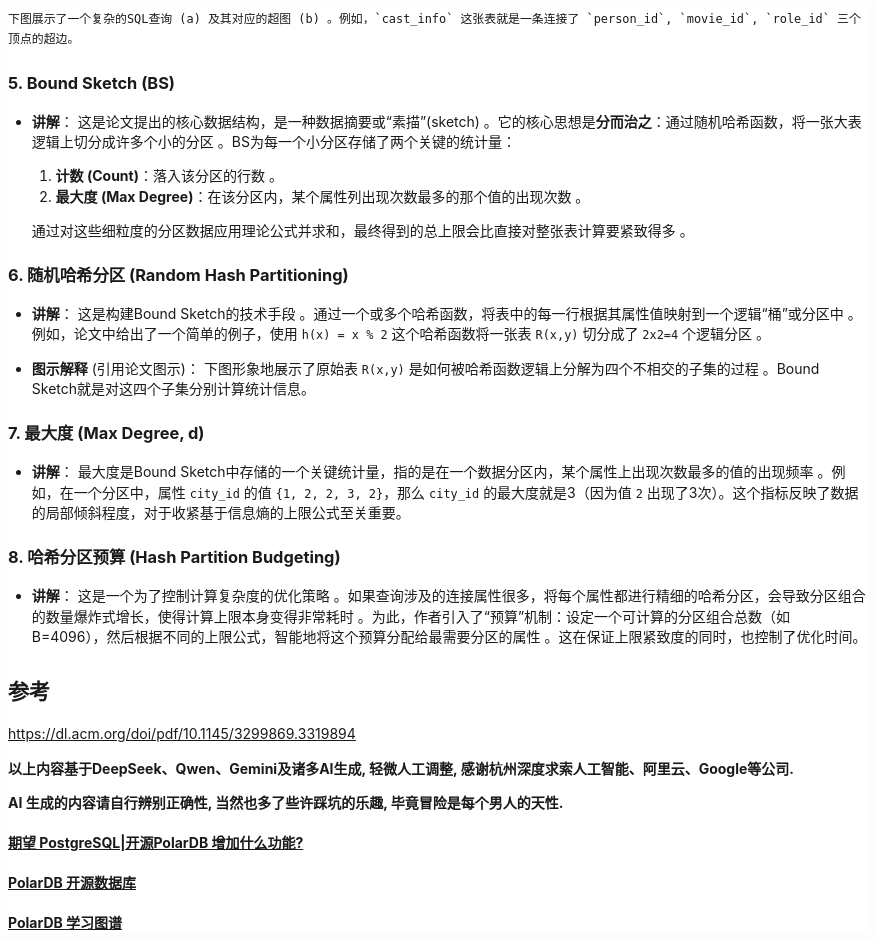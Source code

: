     下图展示了一个复杂的SQL查询 (a) 及其对应的超图 (b) 。例如，`cast_info` 这张表就是一条连接了 `person_id`, `movie_id`, `role_id` 三个顶点的超边。

### 5\. Bound Sketch (BS)

  * **讲解**：
    这是论文提出的核心数据结构，是一种数据摘要或“素描”(sketch) 。它的核心思想是**分而治之**：通过随机哈希函数，将一张大表逻辑上切分成许多个小的分区 。BS为每一个小分区存储了两个关键的统计量：

    1.  **计数 (Count)**：落入该分区的行数 。
    2.  **最大度 (Max Degree)**：在该分区内，某个属性列出现次数最多的那个值的出现次数 。

    通过对这些细粒度的分区数据应用理论公式并求和，最终得到的总上限会比直接对整张表计算要紧致得多 。

### 6\. 随机哈希分区 (Random Hash Partitioning)

  * **讲解**：
    这是构建Bound Sketch的技术手段 。通过一个或多个哈希函数，将表中的每一行根据其属性值映射到一个逻辑“桶”或分区中 。例如，论文中给出了一个简单的例子，使用 `h(x) = x % 2` 这个哈希函数将一张表 `R(x,y)` 切分成了 `2x2=4` 个逻辑分区 。

  * **图示解释** (引用论文图示)：
    下图形象地展示了原始表 `R(x,y)` 是如何被哈希函数逻辑上分解为四个不相交的子集的过程 。Bound Sketch就是对这四个子集分别计算统计信息。

### 7\. 最大度 (Max Degree, d)

  * **讲解**：
    最大度是Bound Sketch中存储的一个关键统计量，指的是在一个数据分区内，某个属性上出现次数最多的值的出现频率 。例如，在一个分区中，属性 `city_id` 的值 `{1, 2, 2, 3, 2}`，那么 `city_id` 的最大度就是3（因为值 `2` 出现了3次）。这个指标反映了数据的局部倾斜程度，对于收紧基于信息熵的上限公式至关重要。

### 8\. 哈希分区预算 (Hash Partition Budgeting)

  * **讲解**：
    这是一个为了控制计算复杂度的优化策略 。如果查询涉及的连接属性很多，将每个属性都进行精细的哈希分区，会导致分区组合的数量爆炸式增长，使得计算上限本身变得非常耗时 。为此，作者引入了“预算”机制：设定一个可计算的分区组合总数（如 B=4096），然后根据不同的上限公式，智能地将这个预算分配给最需要分区的属性 。这在保证上限紧致度的同时，也控制了优化时间。
  
## 参考        
         
https://dl.acm.org/doi/pdf/10.1145/3299869.3319894    
        
<b> 以上内容基于DeepSeek、Qwen、Gemini及诸多AI生成, 轻微人工调整, 感谢杭州深度求索人工智能、阿里云、Google等公司. </b>        
        
<b> AI 生成的内容请自行辨别正确性, 当然也多了些许踩坑的乐趣, 毕竟冒险是每个男人的天性.  </b>        
  
    
#### [期望 PostgreSQL|开源PolarDB 增加什么功能?](https://github.com/digoal/blog/issues/76 "269ac3d1c492e938c0191101c7238216")
  
  
#### [PolarDB 开源数据库](https://openpolardb.com/home "57258f76c37864c6e6d23383d05714ea")
  
  
#### [PolarDB 学习图谱](https://www.aliyun.com/database/openpolardb/activity "8642f60e04ed0c814bf9cb9677976bd4")
  
  